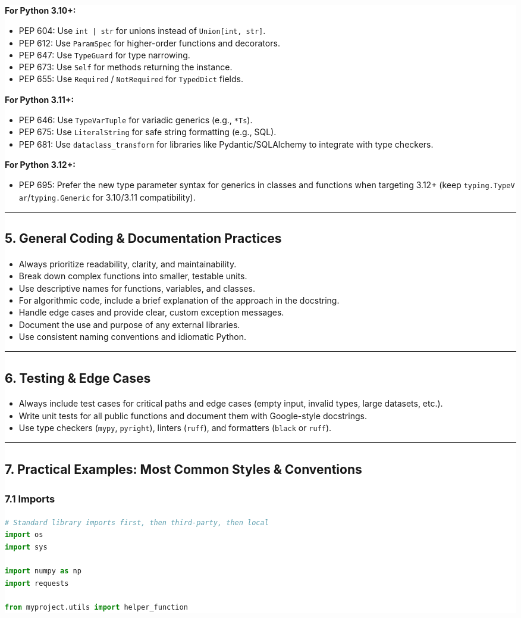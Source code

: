 **For Python 3.10+:**

- PEP 604: Use `int | str` for unions instead of `Union[int, str]`.
- PEP 612: Use `ParamSpec` for higher-order functions and decorators.
- PEP 647: Use `TypeGuard` for type narrowing.
- PEP 673: Use `Self` for methods returning the instance.
- PEP 655: Use `Required` / `NotRequired` for `TypedDict` fields.

**For Python 3.11+:**

- PEP 646: Use `TypeVarTuple` for variadic generics (e.g., `*Ts`).
- PEP 675: Use `LiteralString` for safe string formatting (e.g., SQL).
- PEP 681: Use `dataclass_transform` for libraries like Pydantic/SQLAlchemy to integrate with type checkers.

**For Python 3.12+:**

- PEP 695: Prefer the new type parameter syntax for generics in classes and functions when targeting 3.12+ (keep `typing.TypeVar`/`typing.Generic` for 3.10/3.11 compatibility).

---

## 5. General Coding & Documentation Practices

- Always prioritize readability, clarity, and maintainability.
- Break down complex functions into smaller, testable units.
- Use descriptive names for functions, variables, and classes.
- For algorithmic code, include a brief explanation of the approach in the docstring.
- Handle edge cases and provide clear, custom exception messages.
- Document the use and purpose of any external libraries.
- Use consistent naming conventions and idiomatic Python.

---

## 6. Testing & Edge Cases

- Always include test cases for critical paths and edge cases (empty input, invalid types, large datasets, etc.).
- Write unit tests for all public functions and document them with Google-style docstrings.
- Use type checkers (`mypy`, `pyright`), linters (`ruff`), and formatters (`black` or `ruff`).

---

## 7. Practical Examples: Most Common Styles & Conventions

### 7.1 Imports

```python
# Standard library imports first, then third-party, then local
import os
import sys

import numpy as np
import requests

from myproject.utils import helper_function
```
